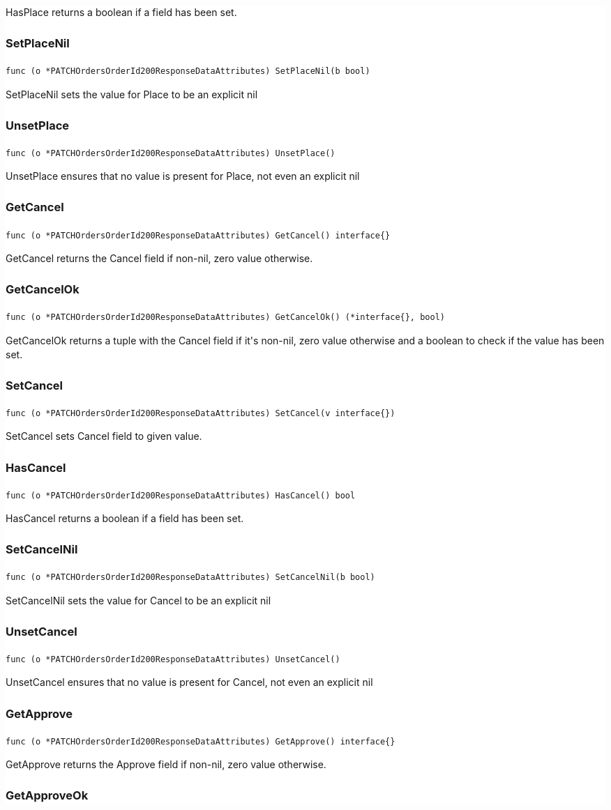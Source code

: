 HasPlace returns a boolean if a field has been set.

### SetPlaceNil

`func (o *PATCHOrdersOrderId200ResponseDataAttributes) SetPlaceNil(b bool)`

 SetPlaceNil sets the value for Place to be an explicit nil

### UnsetPlace
`func (o *PATCHOrdersOrderId200ResponseDataAttributes) UnsetPlace()`

UnsetPlace ensures that no value is present for Place, not even an explicit nil
### GetCancel

`func (o *PATCHOrdersOrderId200ResponseDataAttributes) GetCancel() interface{}`

GetCancel returns the Cancel field if non-nil, zero value otherwise.

### GetCancelOk

`func (o *PATCHOrdersOrderId200ResponseDataAttributes) GetCancelOk() (*interface{}, bool)`

GetCancelOk returns a tuple with the Cancel field if it's non-nil, zero value otherwise
and a boolean to check if the value has been set.

### SetCancel

`func (o *PATCHOrdersOrderId200ResponseDataAttributes) SetCancel(v interface{})`

SetCancel sets Cancel field to given value.

### HasCancel

`func (o *PATCHOrdersOrderId200ResponseDataAttributes) HasCancel() bool`

HasCancel returns a boolean if a field has been set.

### SetCancelNil

`func (o *PATCHOrdersOrderId200ResponseDataAttributes) SetCancelNil(b bool)`

 SetCancelNil sets the value for Cancel to be an explicit nil

### UnsetCancel
`func (o *PATCHOrdersOrderId200ResponseDataAttributes) UnsetCancel()`

UnsetCancel ensures that no value is present for Cancel, not even an explicit nil
### GetApprove

`func (o *PATCHOrdersOrderId200ResponseDataAttributes) GetApprove() interface{}`

GetApprove returns the Approve field if non-nil, zero value otherwise.

### GetApproveOk
